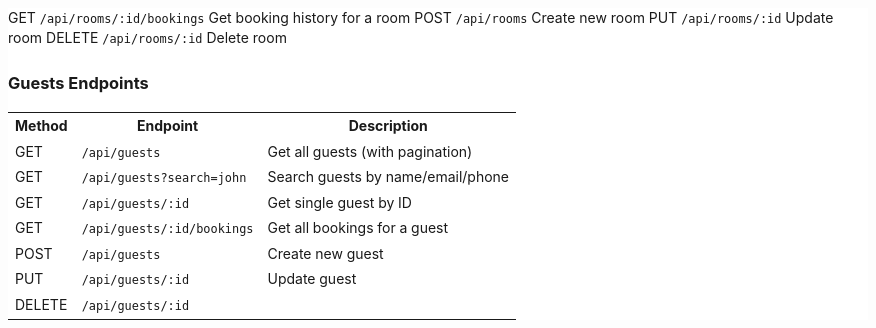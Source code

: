   </tr>
  <tr>
    <td>GET</td>
    <td><code>/api/rooms/:id/bookings</code></td>
    <td>Get booking history for a room</td>
  </tr>
  <tr>
    <td>POST</td>
    <td><code>/api/rooms</code></td>
    <td>Create new room</td>
  </tr>
  <tr>
    <td>PUT</td>
    <td><code>/api/rooms/:id</code></td>
    <td>Update room</td>
  </tr>
  <tr>
    <td>DELETE</td>
    <td><code>/api/rooms/:id</code></td>
    <td>Delete room</td>
  </tr>
</table>

<h3>Guests Endpoints</h3>

<table>
  <tr>
    <th>Method</th>
    <th>Endpoint</th>
    <th>Description</th>
  </tr>
  <tr>
    <td>GET</td>
    <td><code>/api/guests</code></td>
    <td>Get all guests (with pagination)</td>
  </tr>
  <tr>
    <td>GET</td>
    <td><code>/api/guests?search=john</code></td>
    <td>Search guests by name/email/phone</td>
  </tr>
  <tr>
    <td>GET</td>
    <td><code>/api/guests/:id</code></td>
    <td>Get single guest by ID</td>
  </tr>
  <tr>
    <td>GET</td>
    <td><code>/api/guests/:id/bookings</code></td>
    <td>Get all bookings for a guest</td>
  </tr>
  <tr>
    <td>POST</td>
    <td><code>/api/guests</code></td>
    <td>Create new guest</td>
  </tr>
  <tr>
    <td>PUT</td>
    <td><code>/api/guests/:id</code></td>
    <td>Update guest</td>
  </tr>
  <tr>
    <td>DELETE</td>
    <td><code>/api/guests/:id</code></td>